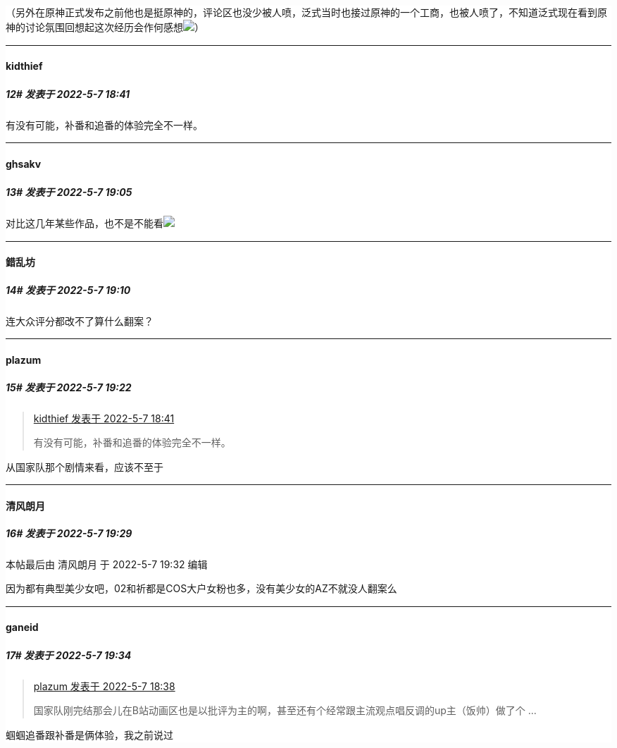 （另外在原神正式发布之前他也是挺原神的，评论区也没少被人喷，泛式当时也接过原神的一个工商，也被人喷了，不知道泛式现在看到原神的讨论氛围回想起这次经历会作何感想<img src="https://static.saraba1st.com/image/smiley/face2017/067.png" referrerpolicy="no-referrer">）

*****

####  kidthief  
##### 12#       发表于 2022-5-7 18:41

有没有可能，补番和追番的体验完全不一样。

*****

####  ghsakv  
##### 13#       发表于 2022-5-7 19:05

对比这几年某些作品，也不是不能看<img src="https://static.saraba1st.com/image/smiley/face2017/037.png" referrerpolicy="no-referrer">

*****

####  錯乱坊  
##### 14#       发表于 2022-5-7 19:10

连大众评分都改不了算什么翻案？

*****

####  plazum  
##### 15#       发表于 2022-5-7 19:22

<blockquote><a href="httphttps://bbs.saraba1st.com/2b/forum.php?mod=redirect&amp;goto=findpost&amp;pid=55730003&amp;ptid=2068345" target="_blank">kidthief 发表于 2022-5-7 18:41</a>

有没有可能，补番和追番的体验完全不一样。</blockquote>
从国家队那个剧情来看，应该不至于

*****

####  清风朗月  
##### 16#       发表于 2022-5-7 19:29

 本帖最后由 清风朗月 于 2022-5-7 19:32 编辑 

因为都有典型美少女吧，02和祈都是COS大户女粉也多，没有美少女的AZ不就没人翻案么

*****

####  ganeid  
##### 17#       发表于 2022-5-7 19:34

<blockquote><a href="httphttps://bbs.saraba1st.com/2b/forum.php?mod=redirect&amp;goto=findpost&amp;pid=55729969&amp;ptid=2068345" target="_blank">plazum 发表于 2022-5-7 18:38</a>

国家队刚完结那会儿在B站动画区也是以批评为主的啊，甚至还有个经常跟主流观点唱反调的up主（饭帅）做了个 ...</blockquote>
蝈蝈追番跟补番是俩体验，我之前说过
